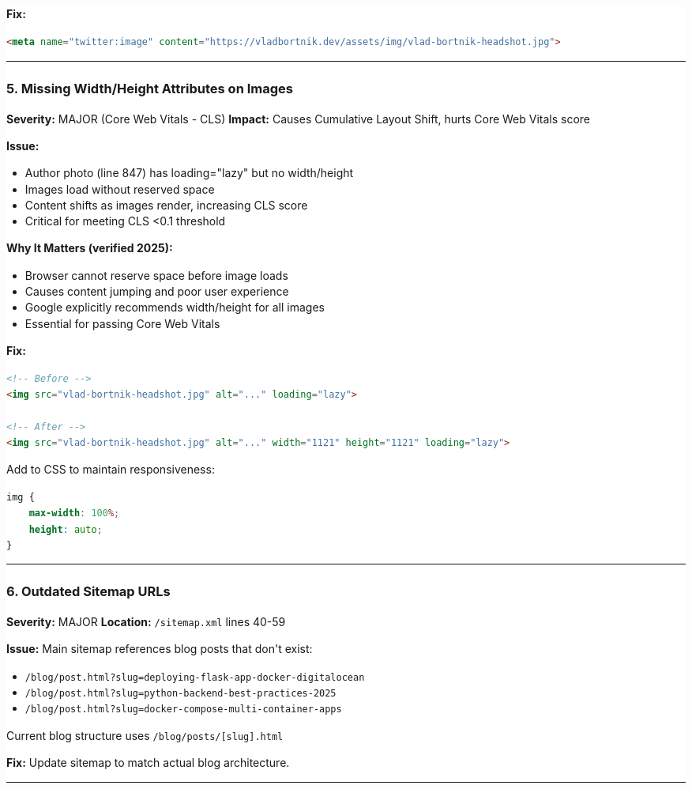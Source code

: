 **Fix:**
```html
<meta name="twitter:image" content="https://vladbortnik.dev/assets/img/vlad-bortnik-headshot.jpg">
```

---

### 5. Missing Width/Height Attributes on Images
**Severity:** MAJOR (Core Web Vitals - CLS)
**Impact:** Causes Cumulative Layout Shift, hurts Core Web Vitals score

**Issue:**
- Author photo (line 847) has loading="lazy" but no width/height
- Images load without reserved space
- Content shifts as images render, increasing CLS score
- Critical for meeting CLS <0.1 threshold

**Why It Matters (verified 2025):**
- Browser cannot reserve space before image loads
- Causes content jumping and poor user experience
- Google explicitly recommends width/height for all images
- Essential for passing Core Web Vitals

**Fix:**
```html
<!-- Before -->
<img src="vlad-bortnik-headshot.jpg" alt="..." loading="lazy">

<!-- After -->
<img src="vlad-bortnik-headshot.jpg" alt="..." width="1121" height="1121" loading="lazy">
```

Add to CSS to maintain responsiveness:
```css
img {
    max-width: 100%;
    height: auto;
}
```

---

### 6. Outdated Sitemap URLs
**Severity:** MAJOR
**Location:** `/sitemap.xml` lines 40-59

**Issue:**
Main sitemap references blog posts that don't exist:
- `/blog/post.html?slug=deploying-flask-app-docker-digitalocean`
- `/blog/post.html?slug=python-backend-best-practices-2025`
- `/blog/post.html?slug=docker-compose-multi-container-apps`

Current blog structure uses `/blog/posts/[slug].html`

**Fix:** Update sitemap to match actual blog architecture.

---